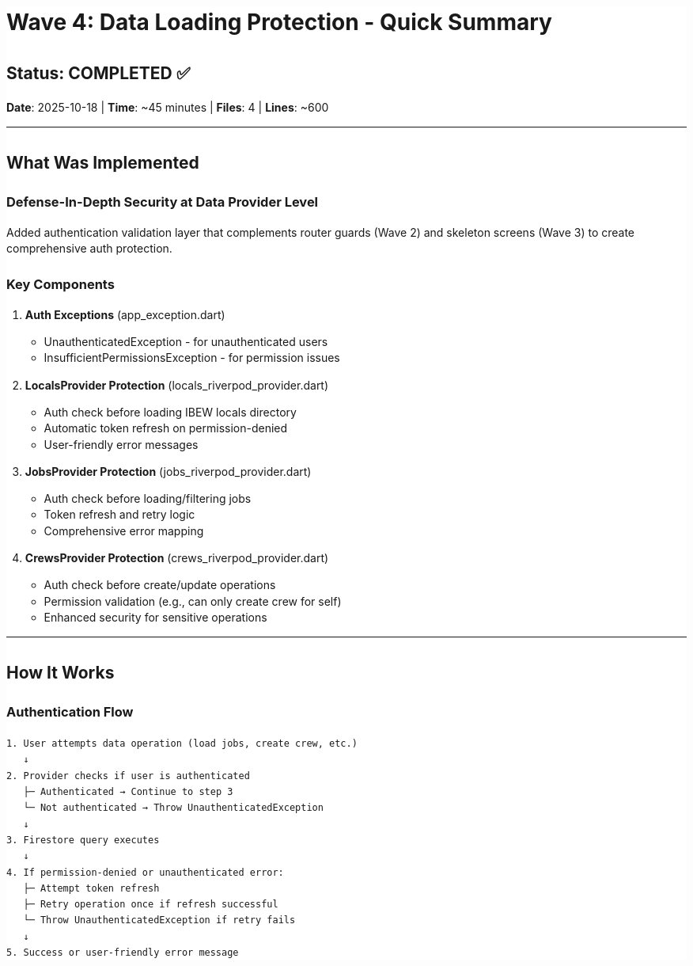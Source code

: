 # Wave 4: Data Loading Protection - Quick Summary

## Status: COMPLETED ✅

**Date**: 2025-10-18 | **Time**: ~45 minutes | **Files**: 4 | **Lines**: ~600

---

## What Was Implemented

### Defense-In-Depth Security at Data Provider Level

Added authentication validation layer that complements router guards (Wave 2) and skeleton screens (Wave 3) to create comprehensive auth protection.

### Key Components

1. **Auth Exceptions** (app_exception.dart)
   - UnauthenticatedException - for unauthenticated users
   - InsufficientPermissionsException - for permission issues

2. **LocalsProvider Protection** (locals_riverpod_provider.dart)
   - Auth check before loading IBEW locals directory
   - Automatic token refresh on permission-denied
   - User-friendly error messages

3. **JobsProvider Protection** (jobs_riverpod_provider.dart)
   - Auth check before loading/filtering jobs
   - Token refresh and retry logic
   - Comprehensive error mapping

4. **CrewsProvider Protection** (crews_riverpod_provider.dart)
   - Auth check before create/update operations
   - Permission validation (e.g., can only create crew for self)
   - Enhanced security for sensitive operations

---

## How It Works

### Authentication Flow
```
1. User attempts data operation (load jobs, create crew, etc.)
   ↓
2. Provider checks if user is authenticated
   ├─ Authenticated → Continue to step 3
   └─ Not authenticated → Throw UnauthenticatedException
   ↓
3. Firestore query executes
   ↓
4. If permission-denied or unauthenticated error:
   ├─ Attempt token refresh
   ├─ Retry operation once if refresh successful
   └─ Throw UnauthenticatedException if retry fails
   ↓
5. Success or user-friendly error message
```

